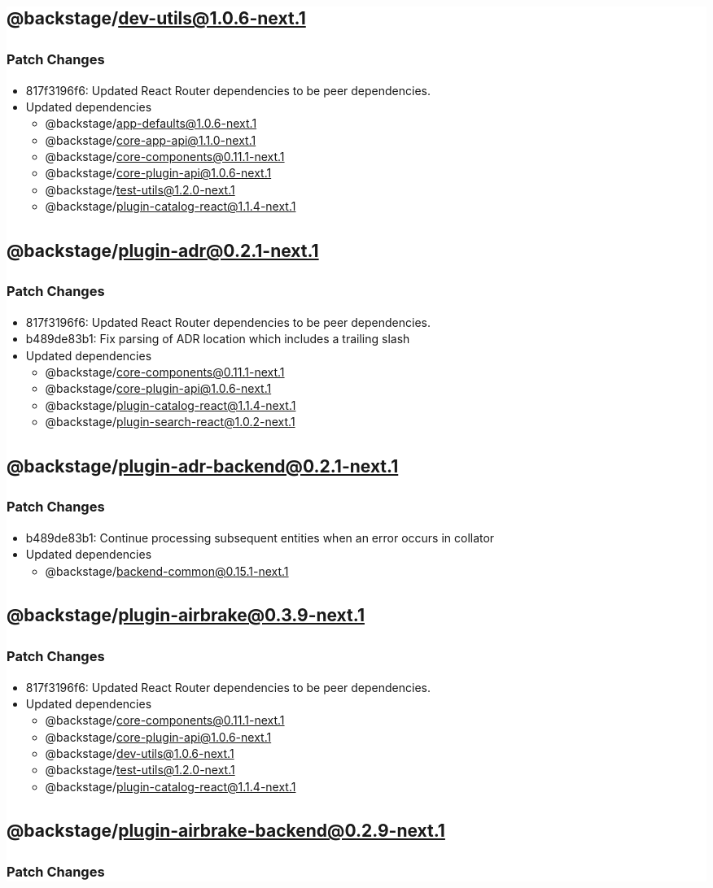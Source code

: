 ## @backstage/dev-utils@1.0.6-next.1

### Patch Changes

- 817f3196f6: Updated React Router dependencies to be peer dependencies.
- Updated dependencies
  - @backstage/app-defaults@1.0.6-next.1
  - @backstage/core-app-api@1.1.0-next.1
  - @backstage/core-components@0.11.1-next.1
  - @backstage/core-plugin-api@1.0.6-next.1
  - @backstage/test-utils@1.2.0-next.1
  - @backstage/plugin-catalog-react@1.1.4-next.1

## @backstage/plugin-adr@0.2.1-next.1

### Patch Changes

- 817f3196f6: Updated React Router dependencies to be peer dependencies.
- b489de83b1: Fix parsing of ADR location which includes a trailing slash
- Updated dependencies
  - @backstage/core-components@0.11.1-next.1
  - @backstage/core-plugin-api@1.0.6-next.1
  - @backstage/plugin-catalog-react@1.1.4-next.1
  - @backstage/plugin-search-react@1.0.2-next.1

## @backstage/plugin-adr-backend@0.2.1-next.1

### Patch Changes

- b489de83b1: Continue processing subsequent entities when an error occurs in collator
- Updated dependencies
  - @backstage/backend-common@0.15.1-next.1

## @backstage/plugin-airbrake@0.3.9-next.1

### Patch Changes

- 817f3196f6: Updated React Router dependencies to be peer dependencies.
- Updated dependencies
  - @backstage/core-components@0.11.1-next.1
  - @backstage/core-plugin-api@1.0.6-next.1
  - @backstage/dev-utils@1.0.6-next.1
  - @backstage/test-utils@1.2.0-next.1
  - @backstage/plugin-catalog-react@1.1.4-next.1

## @backstage/plugin-airbrake-backend@0.2.9-next.1

### Patch Changes
